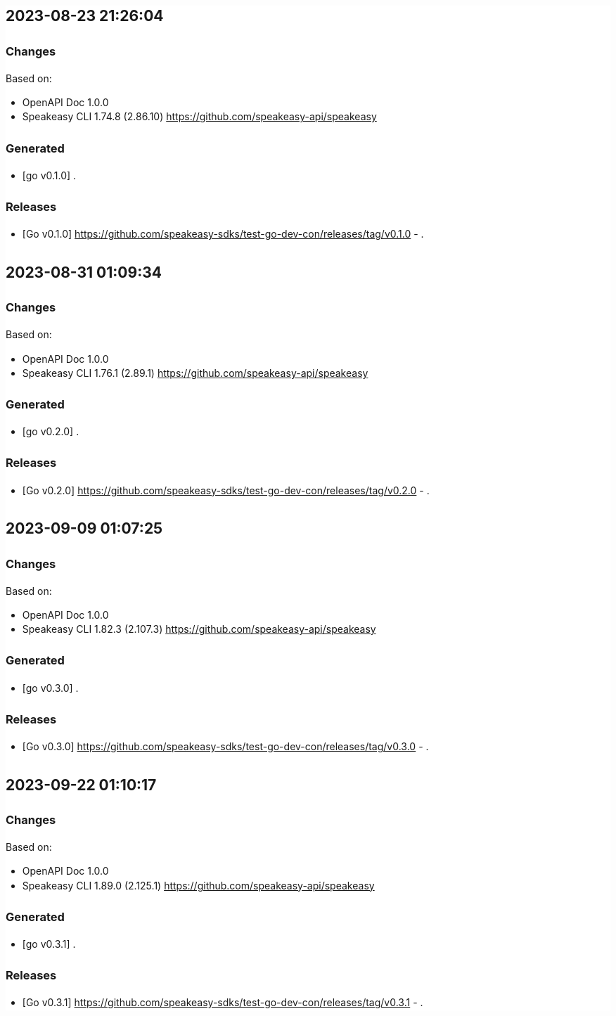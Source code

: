 

## 2023-08-23 21:26:04
### Changes
Based on:
- OpenAPI Doc 1.0.0 
- Speakeasy CLI 1.74.8 (2.86.10) https://github.com/speakeasy-api/speakeasy
### Generated
- [go v0.1.0] .
### Releases
- [Go v0.1.0] https://github.com/speakeasy-sdks/test-go-dev-con/releases/tag/v0.1.0 - .

## 2023-08-31 01:09:34
### Changes
Based on:
- OpenAPI Doc 1.0.0 
- Speakeasy CLI 1.76.1 (2.89.1) https://github.com/speakeasy-api/speakeasy
### Generated
- [go v0.2.0] .
### Releases
- [Go v0.2.0] https://github.com/speakeasy-sdks/test-go-dev-con/releases/tag/v0.2.0 - .

## 2023-09-09 01:07:25
### Changes
Based on:
- OpenAPI Doc 1.0.0 
- Speakeasy CLI 1.82.3 (2.107.3) https://github.com/speakeasy-api/speakeasy
### Generated
- [go v0.3.0] .
### Releases
- [Go v0.3.0] https://github.com/speakeasy-sdks/test-go-dev-con/releases/tag/v0.3.0 - .

## 2023-09-22 01:10:17
### Changes
Based on:
- OpenAPI Doc 1.0.0 
- Speakeasy CLI 1.89.0 (2.125.1) https://github.com/speakeasy-api/speakeasy
### Generated
- [go v0.3.1] .
### Releases
- [Go v0.3.1] https://github.com/speakeasy-sdks/test-go-dev-con/releases/tag/v0.3.1 - .
